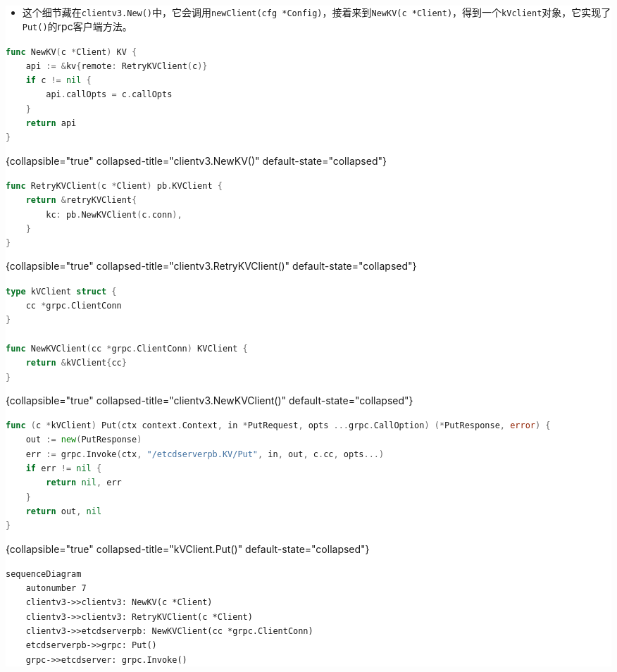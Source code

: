 - 这个细节藏在`clientv3.New()`中，它会调用`newClient(cfg *Config)`，接着来到`NewKV(c *Client)`，得到一个`kVclient`对象，它实现了`Put()`的rpc客户端方法。

```Go
func NewKV(c *Client) KV {
	api := &kv{remote: RetryKVClient(c)}
	if c != nil {
		api.callOpts = c.callOpts
	}
	return api
}
```
{collapsible="true" collapsed-title="clientv3.NewKV()" default-state="collapsed"}

```Go
func RetryKVClient(c *Client) pb.KVClient {
	return &retryKVClient{
		kc: pb.NewKVClient(c.conn),
	}
}
```
{collapsible="true" collapsed-title="clientv3.RetryKVClient()" default-state="collapsed"}


```Go
type kVClient struct {
	cc *grpc.ClientConn
}

func NewKVClient(cc *grpc.ClientConn) KVClient {
	return &kVClient{cc}
}
```
{collapsible="true" collapsed-title="clientv3.NewKVClient()" default-state="collapsed"}

```Go
func (c *kVClient) Put(ctx context.Context, in *PutRequest, opts ...grpc.CallOption) (*PutResponse, error) {
	out := new(PutResponse)
	err := grpc.Invoke(ctx, "/etcdserverpb.KV/Put", in, out, c.cc, opts...)
	if err != nil {
		return nil, err
	}
	return out, nil
}
```
{collapsible="true" collapsed-title="kVClient.Put()" default-state="collapsed"}

```mermaid
sequenceDiagram
    autonumber 7
    clientv3->>clientv3: NewKV(c *Client)
    clientv3->>clientv3: RetryKVClient(c *Client)
    clientv3->>etcdserverpb: NewKVClient(cc *grpc.ClientConn)
    etcdserverpb->>grpc: Put()
    grpc->>etcdserver: grpc.Invoke()
```
